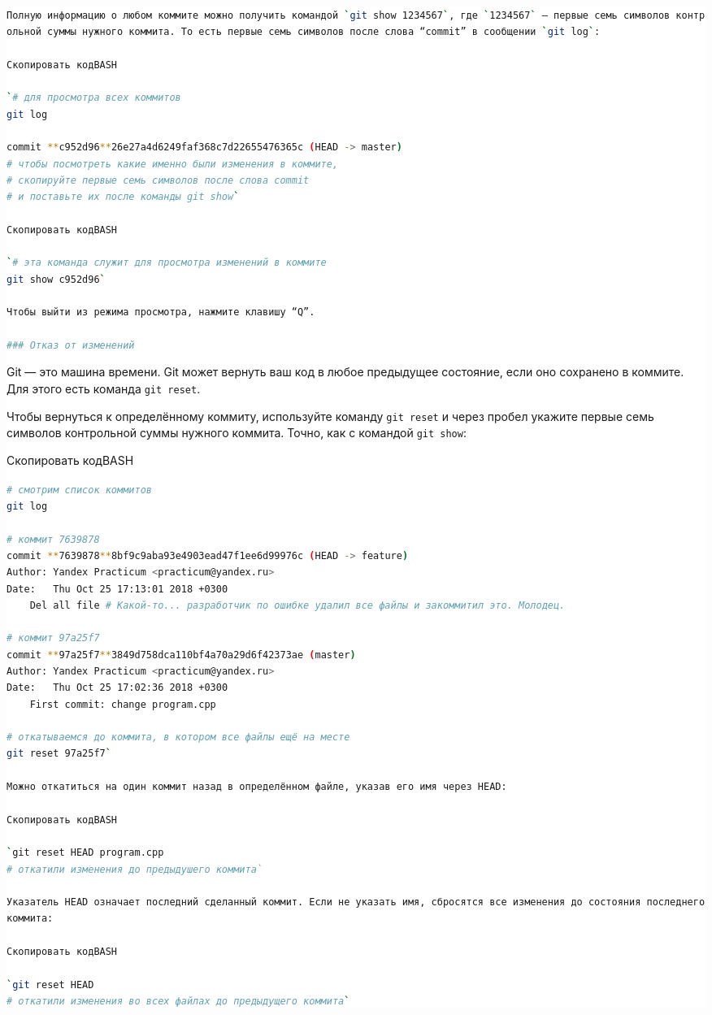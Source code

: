 ```bash
Полную информацию о любом коммите можно получить командой `git show 1234567`, где `1234567` — первые семь символов контрольной суммы нужного коммита. То есть первые семь символов после слова “commit” в сообщении `git log`:

Скопировать кодBASH

`# для просмотра всех коммитов
git log

commit **c952d96**26e27a4d6249faf368c7d22655476365c (HEAD -> master)
# чтобы посмотреть какие именно были изменения в коммите, 
# скопируйте первые семь символов после слова commit 
# и поставьте их после команды git show` 

Скопировать кодBASH

`# эта команда служит для просмотра изменений в коммите
git show c952d96` 

Чтобы выйти из режима просмотра, нажмите клавишу “Q”.

### Отказ от изменений
```
Git — это машина времени. Git может вернуть ваш код в любое предыдущее состояние, если оно сохранено в коммите. Для этого есть команда `git reset`.

Чтобы вернуться к определённому коммиту, используйте команду `git reset` и через пробел укажите первые семь символов контрольной суммы нужного коммита. Точно, как с командой `git show`:

Скопировать кодBASH

```bash
# смотрим список коммитов
git log 

# коммит 7639878
commit **7639878**8bf9c9aba93e4903ead47f1ee6d99976c (HEAD -> feature)
Author: Yandex Practicum <practicum@yandex.ru>
Date:   Thu Oct 25 17:13:01 2018 +0300
    Del all file # Какой-то... разработчик по ошибке удалил все файлы и закоммитил это. Молодец.

# коммит 97a25f7
commit **97a25f7**3849d758dca110bf4a70a29d6f42373ae (master)
Author: Yandex Practicum <practicum@yandex.ru>
Date:   Thu Oct 25 17:02:36 2018 +0300
    First commit: change program.cpp

# откатываемся до коммита, в котором все файлы ещё на месте
git reset 97a25f7` 

Можно откатиться на один коммит назад в определённом файле, указав его имя через HEAD:

Скопировать кодBASH

`git reset HEAD program.cpp
# откатили изменения до предыдушего коммита` 

Указатель HEAD означает последний сделанный коммит. Если не указать имя, сбросятся все изменения до состояния последнего коммита:

Скопировать кодBASH

`git reset HEAD
# откатили изменения во всех файлах до предыдущего коммита` 
```